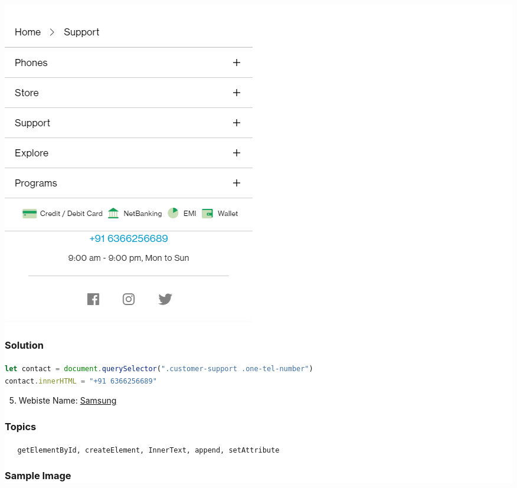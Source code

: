 ![Output](./images/Pic7.png)

### Solution

```JavaScript
let contact = document.querySelector(".customer-support .one-tel-number")
contact.innerHTML = "+91 6366256689"
```

5. Webiste Name: [Samsung](https://www.samsung.com/in/offer/online/samsung-fest/)

### Topics

       getElementById, createElement, InnerText, append, setAttribute

### Sample Image
